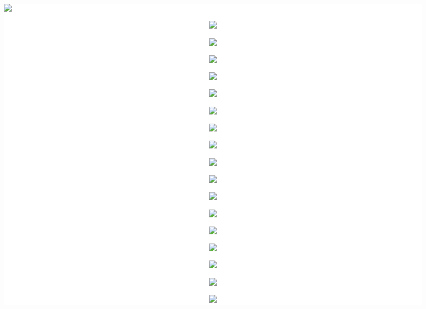   <img src="https://irregular-memories-middle.pages.dev/Photos/暑假作业/IMG_102.jpg" width="90%">
</p>
<p align="center">
  <img src="https://irregular-memories-middle.pages.dev/Photos/暑假作业/IMG_103.jpg" width="90%">
</p>
<p align="center">
  <img src="https://irregular-memories-middle.pages.dev/Photos/暑假作业/IMG_104.jpg" width="90%">
</p>
<p align="center">
  <img src="https://irregular-memories-middle.pages.dev/Photos/暑假作业/IMG_105.jpg" width="90%">
</p>
<p align="center">
  <img src="https://irregular-memories-middle.pages.dev/Photos/暑假作业/IMG_106.jpg" width="90%">
</p>
<p align="center">
  <img src="https://irregular-memories-middle.pages.dev/Photos/暑假作业/IMG_107.jpg" width="90%">
</p>
<p align="center">
  <img src="https://irregular-memories-middle.pages.dev/Photos/暑假作业/IMG_108.jpg" width="90%">
</p>
<p align="center">
  <img src="https://irregular-memories-middle.pages.dev/Photos/暑假作业/IMG_109.jpg" width="90%">
</p>
<p align="center">
  <img src="https://irregular-memories-middle.pages.dev/Photos/暑假作业/IMG_110.jpg" width="90%">
</p>
<p align="center">
  <img src="https://irregular-memories-middle.pages.dev/Photos/暑假作业/IMG_111.jpg" width="90%">
</p>
<p align="center">
  <img src="https://irregular-memories-middle.pages.dev/Photos/暑假作业/IMG_112.jpg" width="90%">
</p>
<p align="center">
  <img src="https://irregular-memories-middle.pages.dev/Photos/暑假作业/IMG_113.jpg" width="90%">
</p>
<p align="center">
  <img src="https://irregular-memories-middle.pages.dev/Photos/暑假作业/IMG_114.jpg" width="90%">
</p>
<p align="center">
  <img src="https://irregular-memories-middle.pages.dev/Photos/暑假作业/IMG_115.jpg" width="90%">
</p>
<p align="center">
  <img src="https://irregular-memories-middle.pages.dev/Photos/暑假作业/IMG_116.jpg" width="90%">
</p>
<p align="center">
  <img src="https://irregular-memories-middle.pages.dev/Photos/暑假作业/IMG_117.jpg" width="90%">
</p>
<p align="center">
  <img src="https://irregular-memories-middle.pages.dev/Photos/暑假作业/IMG_118.jpg" width="90%">
</p>
<p align="center">
  <img src="https://irregular-memories-middle.pages.dev/Photos/暑假作业/IMG_119.jpg" width="90%">
</p>